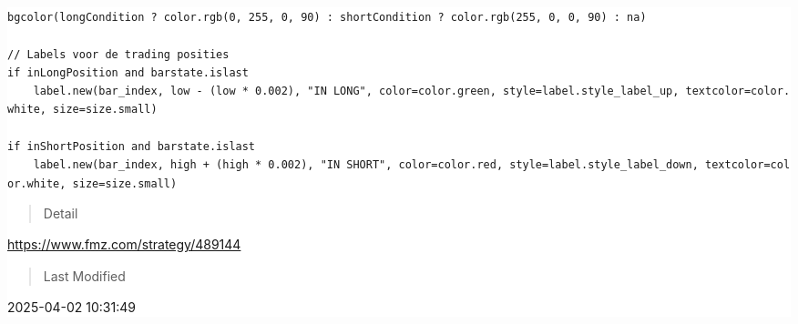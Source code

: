 ``` pinescript
bgcolor(longCondition ? color.rgb(0, 255, 0, 90) : shortCondition ? color.rgb(255, 0, 0, 90) : na)

// Labels voor de trading posities
if inLongPosition and barstate.islast
    label.new(bar_index, low - (low * 0.002), "IN LONG", color=color.green, style=label.style_label_up, textcolor=color.white, size=size.small)

if inShortPosition and barstate.islast
    label.new(bar_index, high + (high * 0.002), "IN SHORT", color=color.red, style=label.style_label_down, textcolor=color.white, size=size.small)

```

> Detail

https://www.fmz.com/strategy/489144

> Last Modified

2025-04-02 10:31:49
